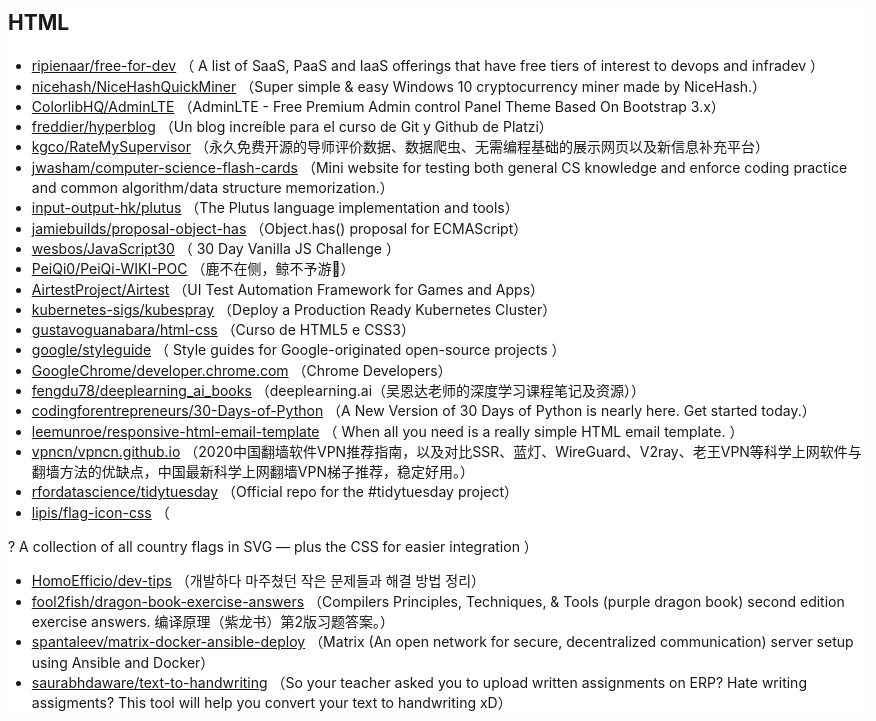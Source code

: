 ## HTML

* [ripienaar/free-for-dev](https://github.com/ripienaar/free-for-dev) （
        A list of SaaS, PaaS and IaaS offerings that have free tiers of interest to devops and infradev
      ）
* [nicehash/NiceHashQuickMiner](https://github.com/nicehash/NiceHashQuickMiner) （Super simple &amp; easy Windows 10 cryptocurrency miner made by NiceHash.）
* [ColorlibHQ/AdminLTE](https://github.com/ColorlibHQ/AdminLTE) （AdminLTE - Free Premium Admin control Panel Theme Based On Bootstrap 3.x）
* [freddier/hyperblog](https://github.com/freddier/hyperblog) （Un blog increíble para el curso de Git y Github de Platzi）
* [kgco/RateMySupervisor](https://github.com/kgco/RateMySupervisor) （永久免费开源的导师评价数据、数据爬虫、无需编程基础的展示网页以及新信息补充平台）
* [jwasham/computer-science-flash-cards](https://github.com/jwasham/computer-science-flash-cards) （Mini website for testing both general CS knowledge and enforce coding practice and common algorithm/data structure memorization.）
* [input-output-hk/plutus](https://github.com/input-output-hk/plutus) （The Plutus language implementation and tools）
* [jamiebuilds/proposal-object-has](https://github.com/jamiebuilds/proposal-object-has) （Object.has() proposal for ECMAScript）
* [wesbos/JavaScript30](https://github.com/wesbos/JavaScript30) （
        30 Day Vanilla JS Challenge
      ）
* [PeiQi0/PeiQi-WIKI-POC](https://github.com/PeiQi0/PeiQi-WIKI-POC) （鹿不在侧，鲸不予游&#x1f40b;）
* [AirtestProject/Airtest](https://github.com/AirtestProject/Airtest) （UI Test Automation Framework for Games and Apps）
* [kubernetes-sigs/kubespray](https://github.com/kubernetes-sigs/kubespray) （Deploy a Production Ready Kubernetes Cluster）
* [gustavoguanabara/html-css](https://github.com/gustavoguanabara/html-css) （Curso de HTML5 e CSS3）
* [google/styleguide](https://github.com/google/styleguide) （
        Style guides for Google-originated open-source projects
      ）
* [GoogleChrome/developer.chrome.com](https://github.com/GoogleChrome/developer.chrome.com) （Chrome Developers）
* [fengdu78/deeplearning_ai_books](https://github.com/fengdu78/deeplearning_ai_books) （deeplearning.ai（吴恩达老师的深度学习课程笔记及资源））
* [codingforentrepreneurs/30-Days-of-Python](https://github.com/codingforentrepreneurs/30-Days-of-Python) （A New Version of 30 Days of Python is nearly here. Get started today.）
* [leemunroe/responsive-html-email-template](https://github.com/leemunroe/responsive-html-email-template) （
        When all you need is a really simple HTML email template.
      ）
* [vpncn/vpncn.github.io](https://github.com/vpncn/vpncn.github.io) （2020中国翻墙软件VPN推荐指南，以及对比SSR、蓝灯、WireGuard、V2ray、老王VPN等科学上网软件与翻墙方法的优缺点，中国最新科学上网翻墙VPN梯子推荐，稳定好用。）
* [rfordatascience/tidytuesday](https://github.com/rfordatascience/tidytuesday) （Official repo for the #tidytuesday project）
* [lipis/flag-icon-css](https://github.com/lipis/flag-icon-css) （
        
? A collection of all country flags in SVG — plus the CSS for easier integration
      ）
* [HomoEfficio/dev-tips](https://github.com/HomoEfficio/dev-tips) （개발하다 마주쳤던 작은 문제들과 해결 방법 정리）
* [fool2fish/dragon-book-exercise-answers](https://github.com/fool2fish/dragon-book-exercise-answers) （Compilers Principles, Techniques, &amp; Tools (purple dragon book) second edition exercise answers. 编译原理（紫龙书）第2版习题答案。）
* [spantaleev/matrix-docker-ansible-deploy](https://github.com/spantaleev/matrix-docker-ansible-deploy) （Matrix (An open network for secure, decentralized communication) server setup using Ansible and Docker）
* [saurabhdaware/text-to-handwriting](https://github.com/saurabhdaware/text-to-handwriting) （So your teacher asked you to upload written assignments on ERP? Hate writing assigments? This tool will help you convert your text to handwriting xD）